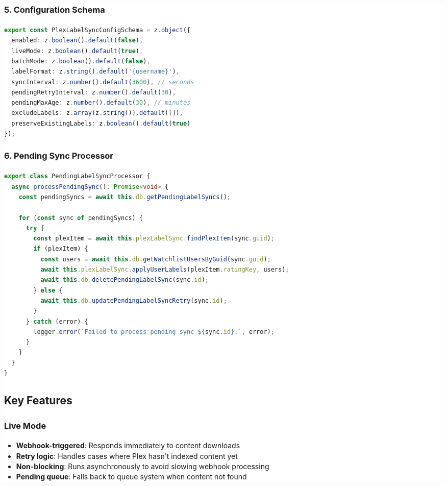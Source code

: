 ```typescript
```

### 5. Configuration Schema

```typescript
export const PlexLabelSyncConfigSchema = z.object({
  enabled: z.boolean().default(false),
  liveMode: z.boolean().default(true),
  batchMode: z.boolean().default(false),
  labelFormat: z.string().default('{username}'),
  syncInterval: z.number().default(3600), // seconds
  pendingRetryInterval: z.number().default(30),
  pendingMaxAge: z.number().default(30), // minutes
  excludeLabels: z.array(z.string()).default([]),
  preserveExistingLabels: z.boolean().default(true)
});
```

### 6. Pending Sync Processor

```typescript
export class PendingLabelSyncProcessor {
  async processPendingSync(): Promise<void> {
    const pendingSyncs = await this.db.getPendingLabelSyncs();
    
    for (const sync of pendingSyncs) {
      try {
        const plexItem = await this.plexLabelSync.findPlexItem(sync.guid);
        if (plexItem) {
          const users = await this.db.getWatchlistUsersByGuid(sync.guid);
          await this.plexLabelSync.applyUserLabels(plexItem.ratingKey, users);
          await this.db.deletePendingLabelSync(sync.id);
        } else {
          await this.db.updatePendingLabelSyncRetry(sync.id);
        }
      } catch (error) {
        logger.error(`Failed to process pending sync ${sync.id}:`, error);
      }
    }
  }
}
```

## Key Features

### Live Mode
- **Webhook-triggered**: Responds immediately to content downloads
- **Retry logic**: Handles cases where Plex hasn't indexed content yet
- **Non-blocking**: Runs asynchronously to avoid slowing webhook processing
- **Pending queue**: Falls back to queue system when content not found
